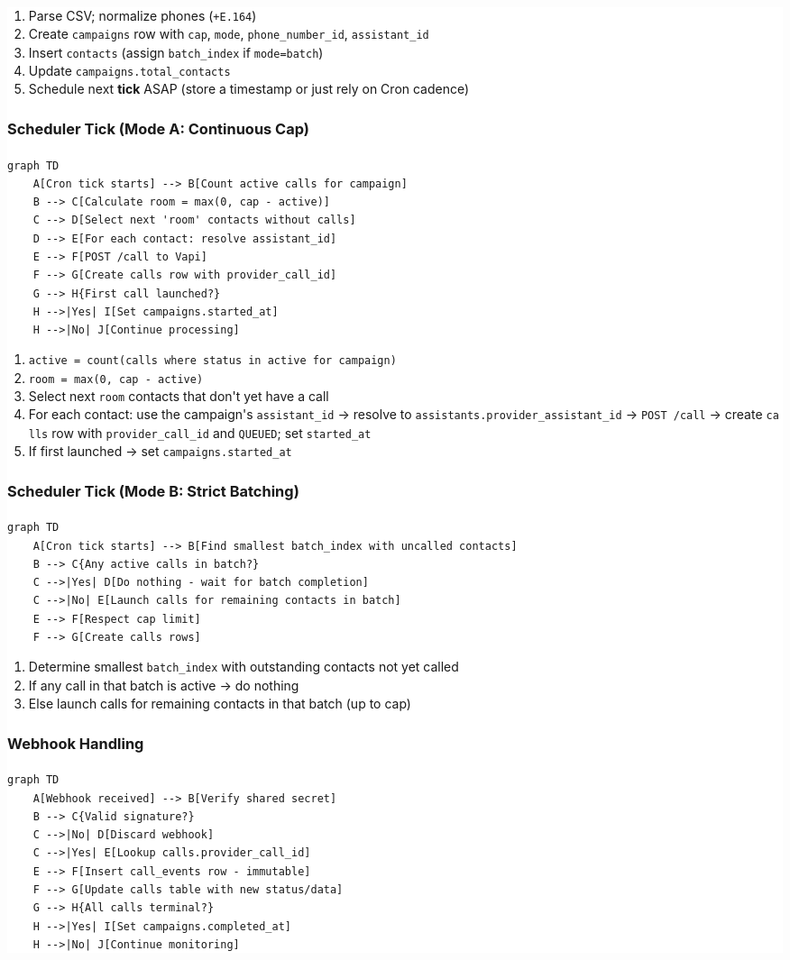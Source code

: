 1. Parse CSV; normalize phones (`+E.164`)
2. Create `campaigns` row with `cap`, `mode`, `phone_number_id`, `assistant_id`
3. Insert `contacts` (assign `batch_index` if `mode=batch`)
4. Update `campaigns.total_contacts`
5. Schedule next **tick** ASAP (store a timestamp or just rely on Cron cadence)

### Scheduler Tick (Mode A: Continuous Cap)

```mermaid
graph TD
    A[Cron tick starts] --> B[Count active calls for campaign]
    B --> C[Calculate room = max(0, cap - active)]
    C --> D[Select next 'room' contacts without calls]
    D --> E[For each contact: resolve assistant_id]
    E --> F[POST /call to Vapi]
    F --> G[Create calls row with provider_call_id]
    G --> H{First call launched?}
    H -->|Yes| I[Set campaigns.started_at]
    H -->|No| J[Continue processing]
```

1. `active = count(calls where status in active for campaign)`
2. `room = max(0, cap - active)`
3. Select next `room` contacts that don't yet have a call
4. For each contact: use the campaign's `assistant_id` → resolve to `assistants.provider_assistant_id` → `POST /call` → create `calls` row with `provider_call_id` and `QUEUED`; set `started_at`
5. If first launched → set `campaigns.started_at`

### Scheduler Tick (Mode B: Strict Batching)

```mermaid
graph TD
    A[Cron tick starts] --> B[Find smallest batch_index with uncalled contacts]
    B --> C{Any active calls in batch?}
    C -->|Yes| D[Do nothing - wait for batch completion]
    C -->|No| E[Launch calls for remaining contacts in batch]
    E --> F[Respect cap limit]
    F --> G[Create calls rows]
```

1. Determine smallest `batch_index` with outstanding contacts not yet called
2. If any call in that batch is active → do nothing
3. Else launch calls for remaining contacts in that batch (up to cap)

### Webhook Handling

```mermaid
graph TD
    A[Webhook received] --> B[Verify shared secret]
    B --> C{Valid signature?}
    C -->|No| D[Discard webhook]
    C -->|Yes| E[Lookup calls.provider_call_id]
    E --> F[Insert call_events row - immutable]
    F --> G[Update calls table with new status/data]
    G --> H{All calls terminal?}
    H -->|Yes| I[Set campaigns.completed_at]
    H -->|No| J[Continue monitoring]
```

